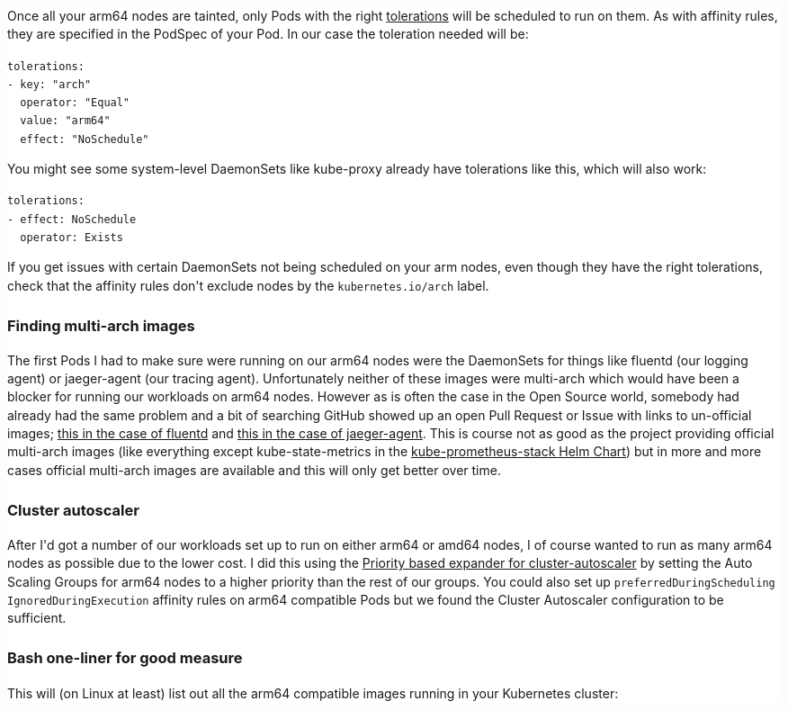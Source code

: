 Once all your arm64 nodes are tainted, only Pods with the right [tolerations](https://kubernetes.io/docs/concepts/scheduling-eviction/taint-and-toleration/) will be scheduled to run on them. As with affinity rules, they are specified in the PodSpec of your Pod. In our case the toleration needed will be:

```
tolerations:
- key: "arch"
  operator: "Equal"
  value: "arm64"
  effect: "NoSchedule"
```

You might see some system-level DaemonSets like kube-proxy already have tolerations like this, which will also work:
```
tolerations:
- effect: NoSchedule
  operator: Exists
```

If you get issues with certain DaemonSets not being scheduled on your arm nodes, even though they have the right tolerations, check that the affinity rules don't exclude nodes by the `kubernetes.io/arch` label.

### Finding multi-arch images

The first Pods I had to make sure were running on our arm64 nodes were the DaemonSets for things like fluentd (our logging agent) or jaeger-agent (our tracing agent). Unfortunately neither of these images were multi-arch which would have been a blocker for running our workloads on arm64 nodes. However as is often the case in the Open Source world, somebody had already had the same problem and a bit of searching GitHub showed up an open Pull Request or Issue with links to un-official images; [this in the case of fluentd](https://github.com/kokuwaio/helm-charts/issues/12) and [this in the case of jaeger-agent](https://github.com/querycap/jaeger). This is course not as good as the project providing official multi-arch images (like everything except kube-state-metrics in the [kube-prometheus-stack Helm Chart](https://github.com/prometheus-community/helm-charts/tree/main/charts/kube-prometheus-stack)) but in more and more cases official multi-arch images are available and this will only get better over time.

### Cluster autoscaler

After I'd got a number of our workloads set up to run on either arm64 or amd64 nodes, I of course wanted to run as many arm64 nodes as possible due to the lower cost. I did this using the [Priority based expander for cluster-autoscaler](https://github.com/kubernetes/autoscaler/blob/master/cluster-autoscaler/expander/priority/readme.md) by setting the Auto Scaling Groups for arm64 nodes to a higher priority than the rest of our groups. You could also set up `preferredDuringSchedulingIgnoredDuringExecution` affinity rules on arm64 compatible Pods but we found the Cluster Autoscaler configuration to be sufficient.


### Bash one-liner for good measure

This will (on Linux at least) list out all the arm64 compatible images running in your Kubernetes cluster:
